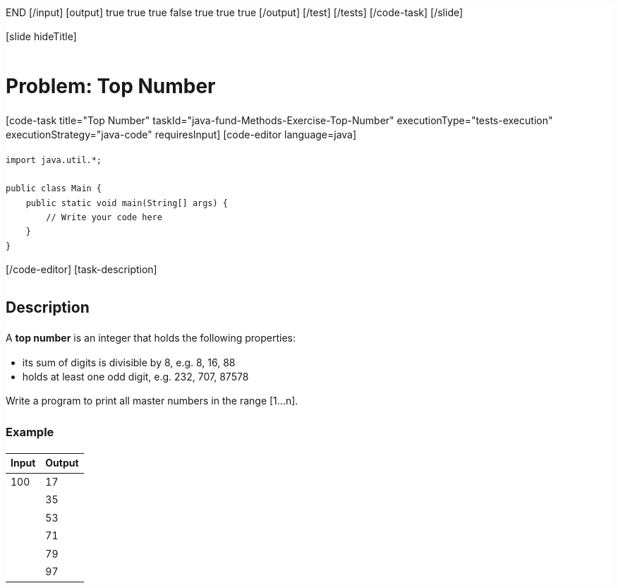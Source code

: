 END
[/input]
[output]
true
true
true
false
true
true
true
[/output]
[/test]
[/tests]
[/code-task]
[/slide]

[slide hideTitle]
# Problem: Top Number

[code-task title="Top Number" taskId="java-fund-Methods-Exercise-Top-Number" executionType="tests-execution" executionStrategy="java-code" requiresInput]
[code-editor language=java]
```
import java.util.*;

public class Main {
    public static void main(String[] args) {
        // Write your code here
    }
}
```
[/code-editor]
[task-description]
## Description
A **top number** is an integer that holds the following properties:
- its sum of digits is divisible by 8, e.g. 8, 16, 88
- holds at least one odd digit, e.g. 232, 707, 87578

Write a program to print all master numbers in the range [1…n].

### Example
| **Input** | **Output** |
| --- | --- |
| 100 | 17 |
| | 35 |
| | 53 |
| | 71 |
| | 79 |
| | 97 |
